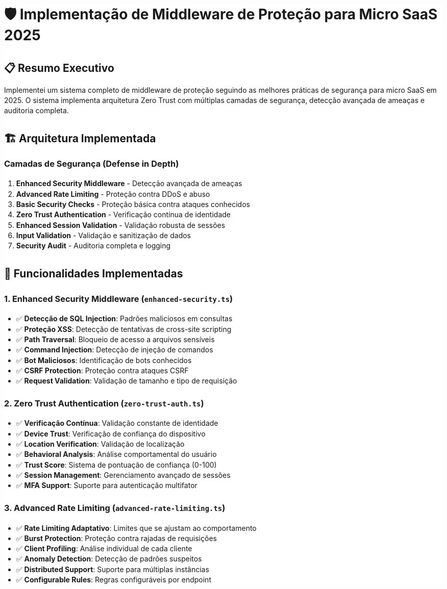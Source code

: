 # 🛡️ Implementação de Middleware de Proteção para Micro SaaS 2025

## 📋 Resumo Executivo

Implementei um sistema completo de middleware de proteção seguindo as melhores práticas de segurança para micro SaaS em 2025. O sistema implementa arquitetura Zero Trust com múltiplas camadas de segurança, detecção avançada de ameaças e auditoria completa.

## 🏗️ Arquitetura Implementada

### Camadas de Segurança (Defense in Depth)

1. **Enhanced Security Middleware** - Detecção avançada de ameaças
2. **Advanced Rate Limiting** - Proteção contra DDoS e abuso
3. **Basic Security Checks** - Proteção básica contra ataques conhecidos
4. **Zero Trust Authentication** - Verificação contínua de identidade
5. **Enhanced Session Validation** - Validação robusta de sessões
6. **Input Validation** - Validação e sanitização de dados
7. **Security Audit** - Auditoria completa e logging

## 🚀 Funcionalidades Implementadas

### 1. Enhanced Security Middleware (`enhanced-security.ts`)

- ✅ **Detecção de SQL Injection**: Padrões maliciosos em consultas
- ✅ **Proteção XSS**: Detecção de tentativas de cross-site scripting
- ✅ **Path Traversal**: Bloqueio de acesso a arquivos sensíveis
- ✅ **Command Injection**: Detecção de injeção de comandos
- ✅ **Bot Maliciosos**: Identificação de bots conhecidos
- ✅ **CSRF Protection**: Proteção contra ataques CSRF
- ✅ **Request Validation**: Validação de tamanho e tipo de requisição

### 2. Zero Trust Authentication (`zero-trust-auth.ts`)

- ✅ **Verificação Contínua**: Validação constante de identidade
- ✅ **Device Trust**: Verificação de confiança do dispositivo
- ✅ **Location Verification**: Validação de localização
- ✅ **Behavioral Analysis**: Análise comportamental do usuário
- ✅ **Trust Score**: Sistema de pontuação de confiança (0-100)
- ✅ **Session Management**: Gerenciamento avançado de sessões
- ✅ **MFA Support**: Suporte para autenticação multifator

### 3. Advanced Rate Limiting (`advanced-rate-limiting.ts`)

- ✅ **Rate Limiting Adaptativo**: Limites que se ajustam ao comportamento
- ✅ **Burst Protection**: Proteção contra rajadas de requisições
- ✅ **Client Profiling**: Análise individual de cada cliente
- ✅ **Anomaly Detection**: Detecção de padrões suspeitos
- ✅ **Distributed Support**: Suporte para múltiplas instâncias
- ✅ **Configurable Rules**: Regras configuráveis por endpoint
